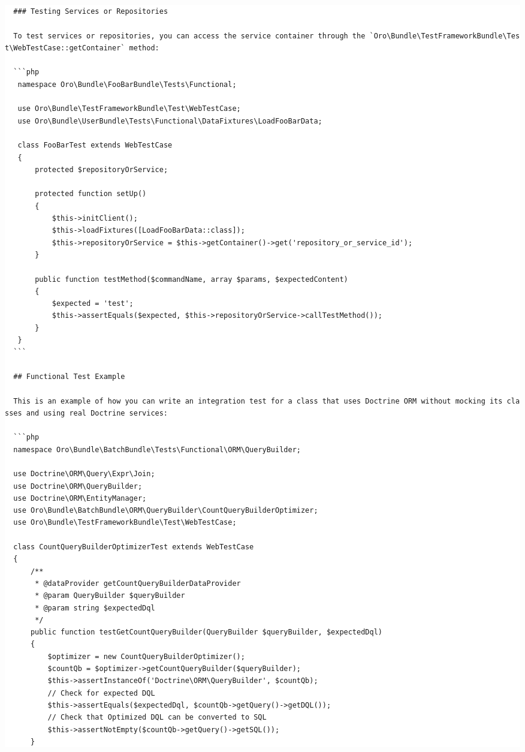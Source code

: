       ### Testing Services or Repositories

      To test services or repositories, you can access the service container through the `Oro\Bundle\TestFrameworkBundle\Test\WebTestCase::getContainer` method:

      ```php
       namespace Oro\Bundle\FooBarBundle\Tests\Functional;

       use Oro\Bundle\TestFrameworkBundle\Test\WebTestCase;
       use Oro\Bundle\UserBundle\Tests\Functional\DataFixtures\LoadFooBarData;

       class FooBarTest extends WebTestCase
       {
           protected $repositoryOrService;

           protected function setUp()
           {
               $this->initClient();
               $this->loadFixtures([LoadFooBarData::class]);
               $this->repositoryOrService = $this->getContainer()->get('repository_or_service_id');
           }

           public function testMethod($commandName, array $params, $expectedContent)
           {
               $expected = 'test';
               $this->assertEquals($expected, $this->repositoryOrService->callTestMethod());
           }
       }
      ```

      ## Functional Test Example

      This is an example of how you can write an integration test for a class that uses Doctrine ORM without mocking its classes and using real Doctrine services:

      ```php
      namespace Oro\Bundle\BatchBundle\Tests\Functional\ORM\QueryBuilder;

      use Doctrine\ORM\Query\Expr\Join;
      use Doctrine\ORM\QueryBuilder;
      use Doctrine\ORM\EntityManager;
      use Oro\Bundle\BatchBundle\ORM\QueryBuilder\CountQueryBuilderOptimizer;
      use Oro\Bundle\TestFrameworkBundle\Test\WebTestCase;

      class CountQueryBuilderOptimizerTest extends WebTestCase
      {
          /**
           * @dataProvider getCountQueryBuilderDataProvider
           * @param QueryBuilder $queryBuilder
           * @param string $expectedDql
           */
          public function testGetCountQueryBuilder(QueryBuilder $queryBuilder, $expectedDql)
          {
              $optimizer = new CountQueryBuilderOptimizer();
              $countQb = $optimizer->getCountQueryBuilder($queryBuilder);
              $this->assertInstanceOf('Doctrine\ORM\QueryBuilder', $countQb);
              // Check for expected DQL
              $this->assertEquals($expectedDql, $countQb->getQuery()->getDQL());
              // Check that Optimized DQL can be converted to SQL
              $this->assertNotEmpty($countQb->getQuery()->getSQL());
          }
